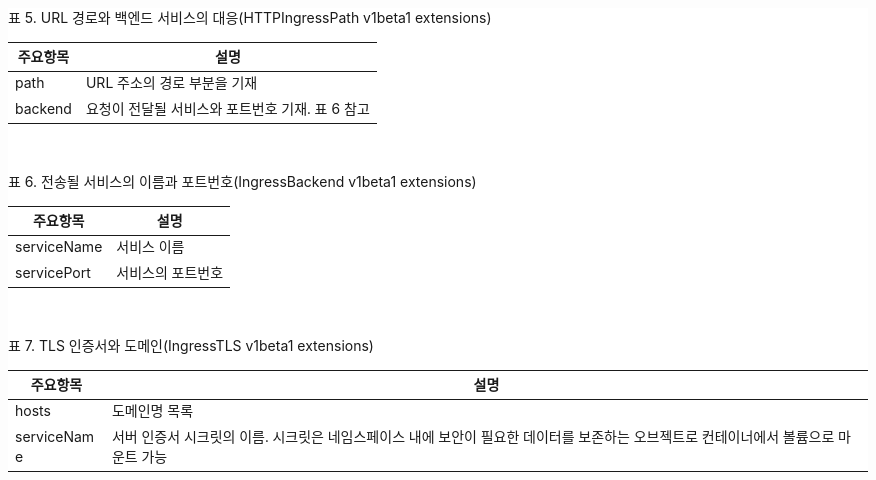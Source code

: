 표 5. URL 경로와 백엔드 서비스의 대응(HTTPIngressPath v1beta1 extensions)
<table>
  <thead>
    <tr>
      <th colspan="1">주요항목</th>
      <th colspan="1">설명</th>
    </tr>
  </thead>
  <tbody>
    <tr>
      <td>path</td>
      <td>URL 주소의 경로 부분을 기재</td>
    </tr>
    <tr>
      <td>backend</td>
      <td>요청이 전달될 서비스와 포트번호 기재. 표 6 참고</td>
    </tr>
  </tbody>
</table>
<br>

표 6. 전송될 서비스의 이름과 포트번호(IngressBackend v1beta1 extensions)
<table>
  <thead>
    <tr>
      <th colspan="1">주요항목</th>
      <th colspan="1">설명</th>
    </tr>
  </thead>
  <tbody>
    <tr>
      <td>serviceName</td>
      <td>서비스 이름</td>
    </tr>
    <tr>
      <td>servicePort</td>
      <td>서비스의 포트번호</td>
    </tr>
  </tbody>
</table>
<br>

표 7. TLS 인증서와 도메인(IngressTLS v1beta1 extensions)
<table>
  <thead>
    <tr>
      <th colspan="1">주요항목</th>
      <th colspan="1">설명</th>
    </tr>
  </thead>
  <tbody>
    <tr>
      <td>hosts</td>
      <td>도메인명 목록</td>
    </tr>
    <tr>
      <td>serviceName</td>
      <td>서버 인증서 시크릿의 이름. 시크릿은 네임스페이스 내에 보안이 필요한 데이터를 보존하는 오브젝트로 컨테이너에서 볼륨으로 마운트 가능</td>
    </tr>
  </tbody>
</table>
